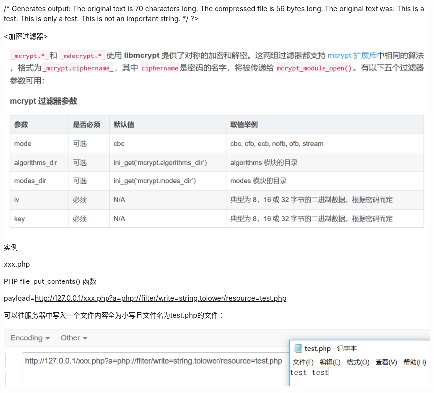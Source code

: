/* Generates output:
The original text is 70 characters long.
The compressed file is 56 bytes long.
The original text was:
This is a test.
This is only a test.
This is not an important string.
 */
?>


<加密过滤器>

![](https://raw.githubusercontent.com/h1iba1/h1iba1.github.io/refs/heads/master/_posts/CTF/ctf/文件包含/php伪协议/images/764F08E3DB7B4CFEA3FC14746D7427451ec0622ed7f6.png)

实例

xxx.php

<?php  
$filename=$_GET["a"];  
$data="test test";  
file_put_contents($filename, $data);  
?>  


PHP file_put_contents() 函数

payload=http://127.0.0.1/xxx.php?a=php://filter/write=string.tolower/resource=test.php

可以往服务器中写入一个文件内容全为小写且文件名为test.php的文件：

![](https://raw.githubusercontent.com/h1iba1/h1iba1.github.io/refs/heads/master/_posts/CTF/ctf/文件包含/php伪协议/images/B87261AEB01D4EB783E513758223493F955945515fd5.png)
